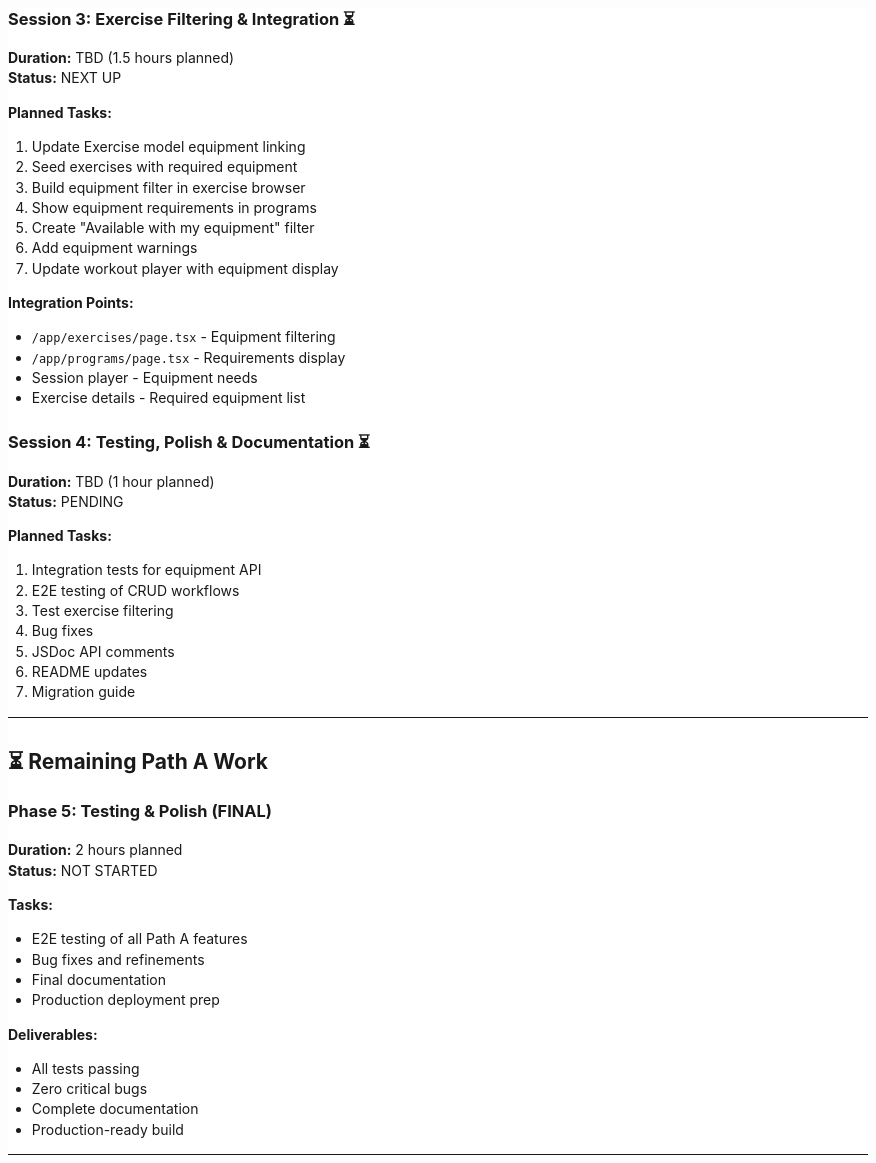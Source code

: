 ### Session 3: Exercise Filtering & Integration ⏳
**Duration:** TBD (1.5 hours planned)  
**Status:** NEXT UP

**Planned Tasks:**
1. Update Exercise model equipment linking
2. Seed exercises with required equipment
3. Build equipment filter in exercise browser
4. Show equipment requirements in programs
5. Create "Available with my equipment" filter
6. Add equipment warnings
7. Update workout player with equipment display

**Integration Points:**
- `/app/exercises/page.tsx` - Equipment filtering
- `/app/programs/page.tsx` - Requirements display
- Session player - Equipment needs
- Exercise details - Required equipment list

### Session 4: Testing, Polish & Documentation ⏳
**Duration:** TBD (1 hour planned)  
**Status:** PENDING

**Planned Tasks:**
1. Integration tests for equipment API
2. E2E testing of CRUD workflows
3. Test exercise filtering
4. Bug fixes
5. JSDoc API comments
6. README updates
7. Migration guide

---

## ⏳ Remaining Path A Work

### Phase 5: Testing & Polish (FINAL)
**Duration:** 2 hours planned  
**Status:** NOT STARTED

**Tasks:**
- E2E testing of all Path A features
- Bug fixes and refinements
- Final documentation
- Production deployment prep

**Deliverables:**
- All tests passing
- Zero critical bugs
- Complete documentation
- Production-ready build

---